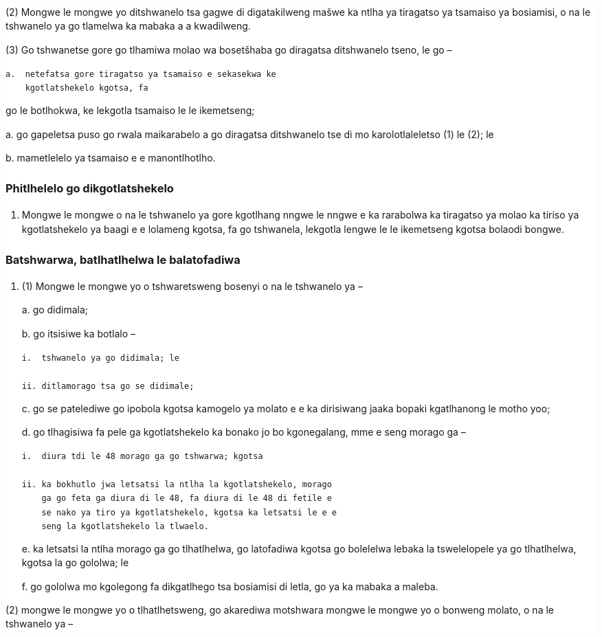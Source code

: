 (2) Mongwe le mongwe yo ditshwanelo tsa gagwe di digatakilweng mašwe ka
    ntlha ya tiragatso ya tsamaiso ya bosiamisi, o na le tshwanelo ya go
    tlamelwa ka mabaka a a kwadilweng.

(3) Go tshwanetse gore go tlhamiwa molao wa bosetšhaba go diragatsa
    ditshwanelo tseno, le go –

    a.  netefatsa gore tiragatso ya tsamaiso e sekasekwa ke
        kgotlatshekelo kgotsa, fa

go le botlhokwa, ke lekgotla tsamaiso le le ikemetseng;

a.  go gapeletsa puso go rwala maikarabelo a go diragatsa ditshwanelo
    tse di mo karolotlaleletso (1) le (2); le

b.  mametlelelo ya tsamaiso e e manontlhotlho.

### **Phitlhelelo go dikgotlatshekelo**

1.  Mongwe le mongwe o na le tshwanelo ya gore kgotlhang nngwe le nngwe
    e ka rarabolwa ka tiragatso ya molao ka tiriso ya kgotlatshekelo ya
    baagi e e lolameng kgotsa, fa go tshwanela, lekgotla lengwe le le
    ikemetseng kgotsa bolaodi bongwe.

### **Batshwarwa, batlhatlhelwa le balatofadiwa**

1.  \(1) Mongwe le mongwe yo o tshwaretsweng bosenyi o na le tshwanelo ya –

    a.  go didimala;

    b.  go itsisiwe ka botlalo –

        i.  tshwanelo ya go didimala; le

        ii. ditlamorago tsa go se didimale;

    c.  go se patelediwe go ipobola kgotsa kamogelo ya molato e e ka
        dirisiwang jaaka bopaki kgatlhanong le motho yoo;

    d.  go tlhagisiwa fa pele ga kgotlatshekelo ka bonako jo bo
        kgonegalang, mme e seng morago ga –

        i.  diura tdi le 48 morago ga go tshwarwa; kgotsa

        ii. ka bokhutlo jwa letsatsi la ntlha la kgotlatshekelo, morago
            ga go feta ga diura di le 48, fa diura di le 48 di fetile e
            se nako ya tiro ya kgotlatshekelo, kgotsa ka letsatsi le e e
            seng la kgotlatshekelo la tlwaelo.

    e.  ka letsatsi la ntlha morago ga go tlhatlhelwa, go latofadiwa
        kgotsa go bolelelwa lebaka la tswelelopele ya go tlhatlhelwa,
        kgotsa la go gololwa; le

    f.  go gololwa mo kgolegong fa dikgatlhego tsa bosiamisi di letla,
        go ya ka mabaka a maleba.



(2) mongwe le mongwe yo o tlhatlhetsweng, go akarediwa motshwara mongwe
    le mongwe yo o bonweng molato, o na le tshwanelo ya –

